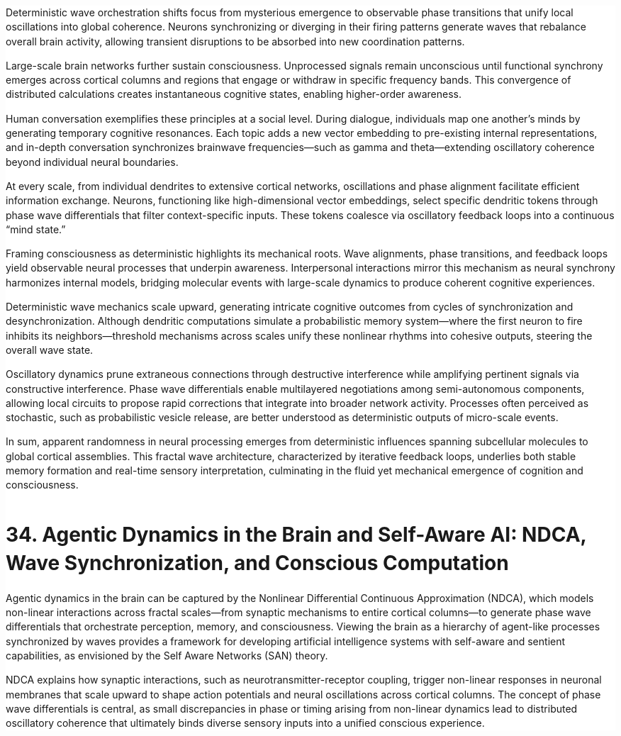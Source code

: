Deterministic wave orchestration shifts focus from mysterious emergence to observable phase transitions that unify local oscillations into global coherence. Neurons synchronizing or diverging in their firing patterns generate waves that rebalance overall brain activity, allowing transient disruptions to be absorbed into new coordination patterns.

Large-scale brain networks further sustain consciousness. Unprocessed signals remain unconscious until functional synchrony emerges across cortical columns and regions that engage or withdraw in specific frequency bands. This convergence of distributed calculations creates instantaneous cognitive states, enabling higher-order awareness.

Human conversation exemplifies these principles at a social level. During dialogue, individuals map one another’s minds by generating temporary cognitive resonances. Each topic adds a new vector embedding to pre-existing internal representations, and in-depth conversation synchronizes brainwave frequencies—such as gamma and theta—extending oscillatory coherence beyond individual neural boundaries.

At every scale, from individual dendrites to extensive cortical networks, oscillations and phase alignment facilitate efficient information exchange. Neurons, functioning like high-dimensional vector embeddings, select specific dendritic tokens through phase wave differentials that filter context-specific inputs. These tokens coalesce via oscillatory feedback loops into a continuous “mind state.”

Framing consciousness as deterministic highlights its mechanical roots. Wave alignments, phase transitions, and feedback loops yield observable neural processes that underpin awareness. Interpersonal interactions mirror this mechanism as neural synchrony harmonizes internal models, bridging molecular events with large-scale dynamics to produce coherent cognitive experiences.

Deterministic wave mechanics scale upward, generating intricate cognitive outcomes from cycles of synchronization and desynchronization. Although dendritic computations simulate a probabilistic memory system—where the first neuron to fire inhibits its neighbors—threshold mechanisms across scales unify these nonlinear rhythms into cohesive outputs, steering the overall wave state.

Oscillatory dynamics prune extraneous connections through destructive interference while amplifying pertinent signals via constructive interference. Phase wave differentials enable multilayered negotiations among semi-autonomous components, allowing local circuits to propose rapid corrections that integrate into broader network activity. Processes often perceived as stochastic, such as probabilistic vesicle release, are better understood as deterministic outputs of micro-scale events.

In sum, apparent randomness in neural processing emerges from deterministic influences spanning subcellular molecules to global cortical assemblies. This fractal wave architecture, characterized by iterative feedback loops, underlies both stable memory formation and real-time sensory interpretation, culminating in the fluid yet mechanical emergence of cognition and consciousness.

# 34. Agentic Dynamics in the Brain and Self-Aware AI: NDCA, Wave Synchronization, and Conscious Computation
Agentic dynamics in the brain can be captured by the Nonlinear Differential Continuous Approximation (NDCA), which models non-linear interactions across fractal scales—from synaptic mechanisms to entire cortical columns—to generate phase wave differentials that orchestrate perception, memory, and consciousness. Viewing the brain as a hierarchy of agent-like processes synchronized by waves provides a framework for developing artificial intelligence systems with self-aware and sentient capabilities, as envisioned by the Self Aware Networks (SAN) theory.

NDCA explains how synaptic interactions, such as neurotransmitter-receptor coupling, trigger non-linear responses in neuronal membranes that scale upward to shape action potentials and neural oscillations across cortical columns. The concept of phase wave differentials is central, as small discrepancies in phase or timing arising from non-linear dynamics lead to distributed oscillatory coherence that ultimately binds diverse sensory inputs into a unified conscious experience.
